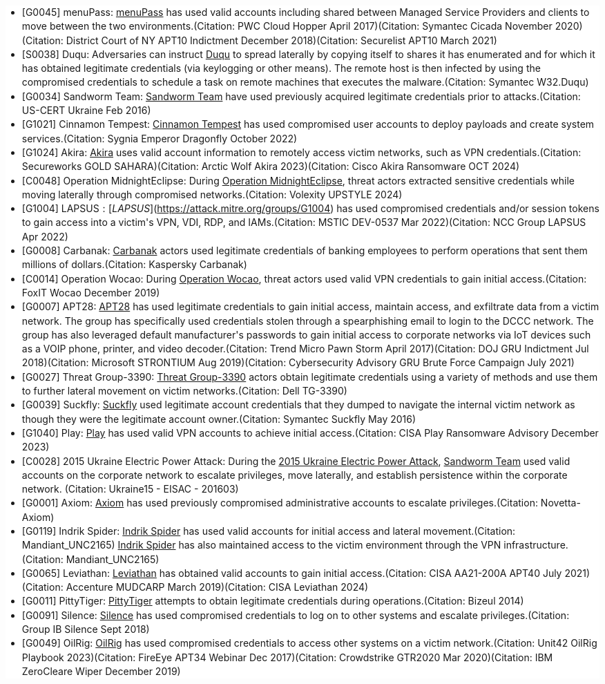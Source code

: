 - [G0045] menuPass: [menuPass](https://attack.mitre.org/groups/G0045) has used valid accounts including shared between Managed Service Providers and clients to move between the two environments.(Citation: PWC Cloud Hopper April 2017)(Citation: Symantec Cicada November 2020)(Citation: District Court of NY APT10 Indictment December 2018)(Citation: Securelist APT10 March 2021)
- [S0038] Duqu: Adversaries can instruct [Duqu](https://attack.mitre.org/software/S0038) to spread laterally by copying itself to shares it has enumerated and for which it has obtained legitimate credentials (via keylogging or other means). The remote host is then infected by using the compromised credentials to schedule a task on remote machines that executes the malware.(Citation: Symantec W32.Duqu)
- [G0034] Sandworm Team: [Sandworm Team](https://attack.mitre.org/groups/G0034) have used previously acquired legitimate credentials prior to attacks.(Citation: US-CERT Ukraine Feb 2016)
- [G1021] Cinnamon Tempest: [Cinnamon Tempest](https://attack.mitre.org/groups/G1021) has used compromised user accounts to deploy payloads and create system services.(Citation: Sygnia Emperor Dragonfly October 2022)
- [G1024] Akira: [Akira](https://attack.mitre.org/groups/G1024) uses valid account information to remotely access victim networks, such as VPN credentials.(Citation: Secureworks GOLD SAHARA)(Citation: Arctic Wolf Akira 2023)(Citation: Cisco Akira Ransomware OCT 2024)
- [C0048] Operation MidnightEclipse: During [Operation MidnightEclipse](https://attack.mitre.org/campaigns/C0048), threat actors extracted sensitive credentials while moving laterally through compromised networks.(Citation: Volexity UPSTYLE 2024)
- [G1004] LAPSUS$: [LAPSUS$](https://attack.mitre.org/groups/G1004) has used compromised credentials and/or session tokens to gain access into a victim's VPN, VDI, RDP, and IAMs.(Citation: MSTIC DEV-0537 Mar 2022)(Citation: NCC Group LAPSUS Apr 2022)
- [G0008] Carbanak: [Carbanak](https://attack.mitre.org/groups/G0008) actors used legitimate credentials of banking employees to perform operations that sent them millions of dollars.(Citation: Kaspersky Carbanak)
- [C0014] Operation Wocao: During [Operation Wocao](https://attack.mitre.org/campaigns/C0014), threat actors used valid VPN credentials to gain initial access.(Citation: FoxIT Wocao December 2019)
- [G0007] APT28: [APT28](https://attack.mitre.org/groups/G0007) has used legitimate credentials to gain initial access, maintain access, and exfiltrate data from a victim network. The group has specifically used credentials stolen through a spearphishing email to login to the DCCC network. The group has also leveraged default manufacturer's passwords to gain initial access to corporate networks via IoT devices such as a VOIP phone, printer, and video decoder.(Citation: Trend Micro Pawn Storm April 2017)(Citation: DOJ GRU Indictment Jul 2018)(Citation: Microsoft STRONTIUM Aug 2019)(Citation: Cybersecurity Advisory GRU Brute Force Campaign July 2021)
- [G0027] Threat Group-3390: [Threat Group-3390](https://attack.mitre.org/groups/G0027) actors obtain legitimate credentials using a variety of methods and use them to further lateral movement on victim networks.(Citation: Dell TG-3390)
- [G0039] Suckfly: [Suckfly](https://attack.mitre.org/groups/G0039) used legitimate account credentials that they dumped to navigate the internal victim network as though they were the legitimate account owner.(Citation: Symantec Suckfly May 2016)
- [G1040] Play: [Play](https://attack.mitre.org/groups/G1040) has used valid VPN accounts to achieve initial access.(Citation: CISA Play Ransomware Advisory December 2023)
- [C0028] 2015 Ukraine Electric Power Attack: During the [2015 Ukraine Electric Power Attack](https://attack.mitre.org/campaigns/C0028), [Sandworm Team](https://attack.mitre.org/groups/G0034) used valid accounts on the corporate network to escalate privileges, move laterally, and establish persistence within the corporate network. (Citation: Ukraine15 - EISAC - 201603)
- [G0001] Axiom: [Axiom](https://attack.mitre.org/groups/G0001) has used previously compromised administrative accounts to escalate privileges.(Citation: Novetta-Axiom)
- [G0119] Indrik Spider: [Indrik Spider](https://attack.mitre.org/groups/G0119) has used valid accounts for initial access and lateral movement.(Citation: Mandiant_UNC2165) [Indrik Spider](https://attack.mitre.org/groups/G0119) has also maintained access to the victim environment through the VPN infrastructure.(Citation: Mandiant_UNC2165)
- [G0065] Leviathan: [Leviathan](https://attack.mitre.org/groups/G0065) has obtained valid accounts to gain initial access.(Citation: CISA AA21-200A APT40 July 2021)(Citation: Accenture MUDCARP March 2019)(Citation: CISA Leviathan 2024)
- [G0011] PittyTiger: [PittyTiger](https://attack.mitre.org/groups/G0011) attempts to obtain legitimate credentials during operations.(Citation: Bizeul 2014)
- [G0091] Silence: [Silence](https://attack.mitre.org/groups/G0091) has used compromised credentials to log on to other systems and escalate privileges.(Citation: Group IB Silence Sept 2018)
- [G0049] OilRig: [OilRig](https://attack.mitre.org/groups/G0049) has used compromised credentials to access other systems on a victim network.(Citation: Unit42 OilRig Playbook 2023)(Citation: FireEye APT34 Webinar Dec 2017)(Citation: Crowdstrike GTR2020 Mar 2020)(Citation: IBM ZeroCleare Wiper December 2019)